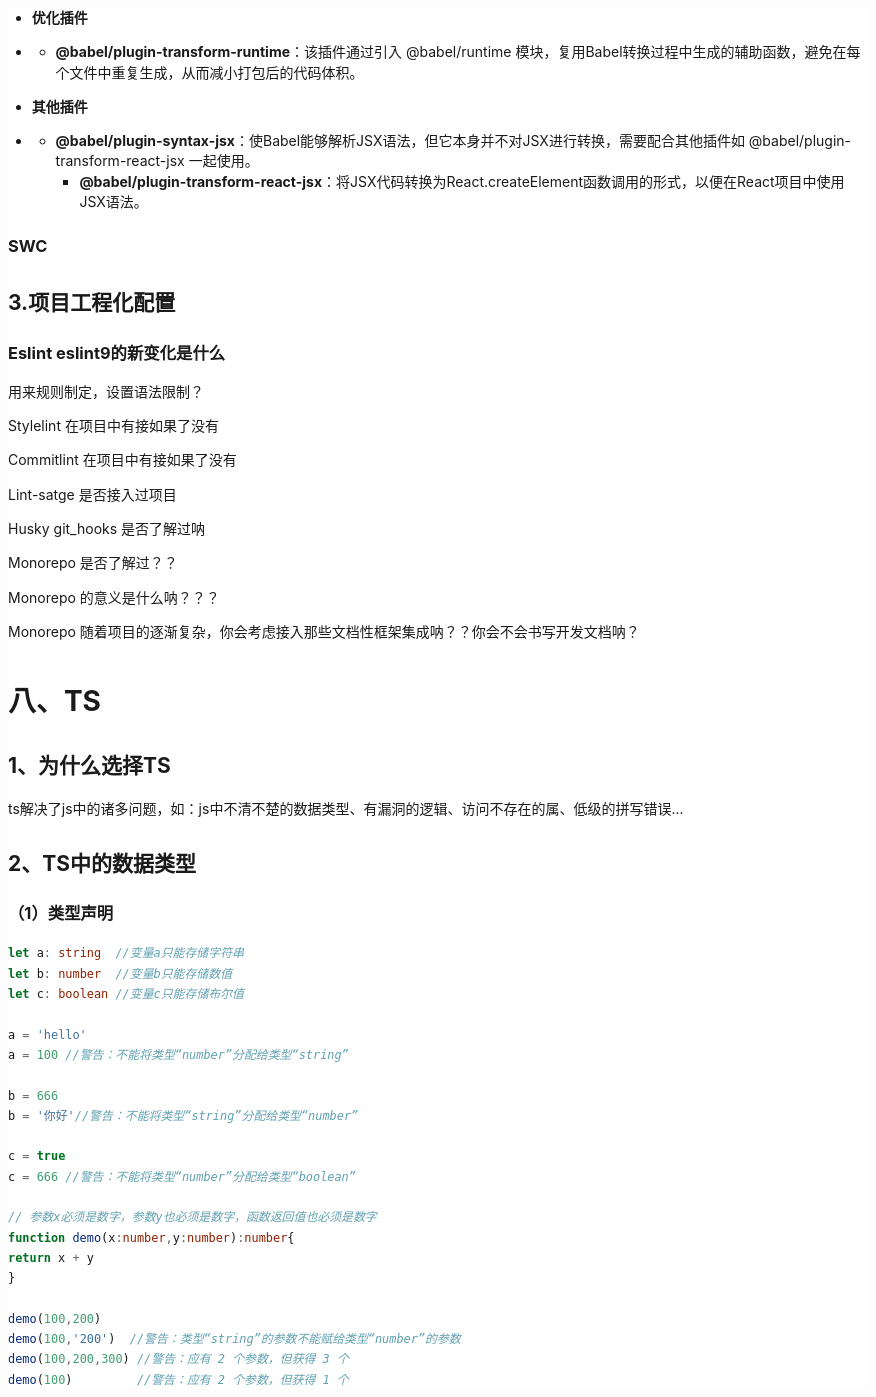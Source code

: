 - **优化插件**
- - **@babel/plugin-transform-runtime**：该插件通过引入 @babel/runtime 模块，复用Babel转换过程中生成的辅助函数，避免在每个文件中重复生成，从而减小打包后的代码体积。

- **其他插件**
- - **@babel/plugin-syntax-jsx**：使Babel能够解析JSX语法，但它本身并不对JSX进行转换，需要配合其他插件如 @babel/plugin-transform-react-jsx 一起使用。
	- **@babel/plugin-transform-react-jsx**：将JSX代码转换为React.createElement函数调用的形式，以便在React项目中使用JSX语法。


### SWC

## 3.项目工程化配置

### Eslint   eslint9的新变化是什么

用来规则制定，设置语法限制？

Stylelint 在项目中有接如果了没有

Commitlint 在项目中有接如果了没有

Lint-satge 是否接入过项目

Husky git_hooks 是否了解过呐

Monorepo 是否了解过？？

Monorepo 的意义是什么呐？？？

Monorepo 随着项目的逐渐复杂，你会考虑接入那些文档性框架集成呐？？你会不会书写开发文档呐？

#  八、TS

## 1、为什么选择TS

ts解决了js中的诸多问题，如：js中不清不楚的数据类型、有漏洞的逻辑、访问不存在的属、低级的拼写错误...

## 2、TS中的数据类型

### （1）类型声明

```ts
let a: string  //变量a只能存储字符串
let b: number  //变量b只能存储数值
let c: boolean //变量c只能存储布尔值
 
a = 'hello'
a = 100 //警告：不能将类型“number”分配给类型“string”
 
b = 666
b = '你好'//警告：不能将类型“string”分配给类型“number”
 
c = true
c = 666 //警告：不能将类型“number”分配给类型“boolean”
 
// 参数x必须是数字，参数y也必须是数字，函数返回值也必须是数字
function demo(x:number,y:number):number{
return x + y
}
 
demo(100,200)
demo(100,'200')  //警告：类型“string”的参数不能赋给类型“number”的参数
demo(100,200,300) //警告：应有 2 个参数，但获得 3 个
demo(100)         //警告：应有 2 个参数，但获得 1 个
```